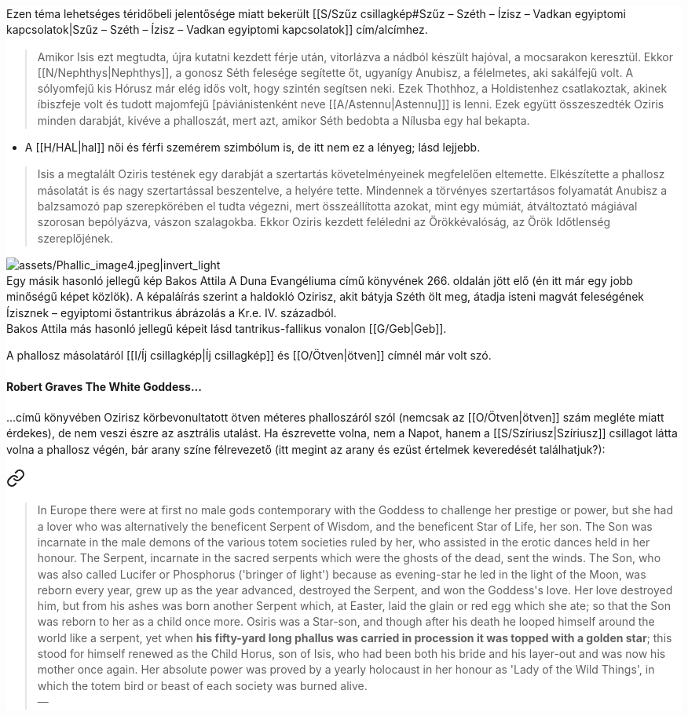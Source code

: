 Ezen téma lehetséges téridőbeli jelentősége miatt bekerült [[S/Szűz csillagkép#Szűz – Széth – Ízisz – Vadkan egyiptomi kapcsolatok\|Szűz – Széth – Ízisz – Vadkan egyiptomi kapcsolatok]] cím/alcímhez.  

> Amikor Isis ezt megtudta, újra kutatni kezdett férje után, vitorlázva a nádból készült hajóval, a mocsarakon keresztül. Ekkor [[N/Nephthys\|Nephthys]], a gonosz Séth felesége segítette őt, ugyanígy Anubisz, a félelmetes, aki sakálfejű volt. A sólyomfejű kis Hórusz már elég idős volt, hogy szintén segítsen neki. Ezek Thothhoz, a Holdistenhez csatlakoztak, akinek íbiszfeje volt és tudott majomfejű \[páviánistenként neve [[A/Astennu\|Astennu]]\] is lenni. Ezek együtt összeszedték Oziris minden darabját, kivéve a phalloszát, mert azt, amikor Séth bedobta a Nílusba egy hal bekapta.  
- A [[H/HAL\|hal]] női és férfi szemérem szimbólum is, de itt nem ez a lényeg; lásd lejjebb.

> Isis a megtalált Oziris testének egy darabját a szertartás követelményeinek megfelelően eltemette. Elkészítette a phallosz másolatát is és nagy szertartással beszentelve, a helyére tette. Mindennek a törvényes szertartásos folyamatát Anubisz a balzsamozó pap szerepkörében el tudta végezni, mert összeállította azokat, mint egy múmiát, átváltoztató mágiával szorosan bepólyázva, vászon szalagokba. Ekkor Oziris kezdett feléledni az Örökkévalóság, az Örök Időtlenség szereplőjének.  

![assets/Phallic_image4.jpeg|invert_light](/img/user/P/assets/Phallic_image4.jpeg)  
Egy másik hasonló jellegű kép Bakos Attila A Duna Evangéliuma című könyvének 266. oldalán jött elő (én itt már egy jobb minőségű képet közlök). A képaláírás szerint a haldokló Ozirisz, akit bátyja Széth ölt meg, átadja isteni magvát feleségének Ízisznek – egyiptomi őstantrikus ábrázolás a Kr.e. IV. századból.  
Bakos Attila más hasonló jellegű képeit lásd tantrikus-fallikus vonalon [[G/Geb\|Geb]].  

A phallosz másolatáról [[I/Íj csillagkép\|Íj csillagkép]] és [[O/Ötven\|ötven]] címnél már volt szó.  

#### Robert Graves The White Goddess...

...című könyvében Ozirisz körbevonultatott ötven méteres phalloszáról szól (nemcsak az [[O/Ötven\|ötven]] szám megléte miatt érdekes), de nem veszi észre az asztrális utalást. Ha észrevette volna, nem a Napot, hanem a [[S/Szíriusz\|Szíriusz]] csillagot látta volna a phallosz végén, bár arany színe félrevezető (itt megint az arany és ezüst értelmek keveredését találhatjuk?):  

<div class="transclusion internal-embed is-loaded"><a class="markdown-embed-link" href="/I/Ízisz/#9j9lh" aria-label="Open link"><svg xmlns="http://www.w3.org/2000/svg" width="24" height="24" viewBox="0 0 24 24" fill="none" stroke="currentColor" stroke-width="2" stroke-linecap="round" stroke-linejoin="round" class="svg-icon lucide-link"><path d="M10 13a5 5 0 0 0 7.54.54l3-3a5 5 0 0 0-7.07-7.07l-1.72 1.71"></path><path d="M14 11a5 5 0 0 0-7.54-.54l-3 3a5 5 0 0 0 7.07 7.07l1.71-1.71"></path></svg></a><div class="markdown-embed">



> In Europe there were at first no male gods contemporary with the Goddess to challenge her prestige or power, but she had a lover who was alternatively the beneficent Serpent of Wisdom, and the beneficent Star of Life, her son. The Son was incarnate in the male demons of the various totem societies ruled by her, who assisted in the erotic dances held in her honour. The Serpent, incarnate in the sacred serpents which were the ghosts of the dead, sent the winds. The Son, who was also called Lucifer or Phosphorus ('bringer of light') because as evening-star he led in the light of the Moon, was reborn every year, grew up as the year advanced, destroyed the Serpent, and won the Goddess's love. Her love destroyed him, but from his ashes was born another Serpent which, at Easter, laid the glain or red egg which she ate; so that the Son was reborn to her as a child once more. Osiris was a Star-son, and though after his death he looped himself around the world like a serpent, yet when **his fifty-yard long phallus was carried in procession it was topped with a golden star**; this stood for himself renewed as the Child Horus, son of Isis, who had been both his bride and his layer-out and was now his mother once again. Her absolute power was proved by a yearly holocaust in her honour as 'Lady of the Wild Things', in which the totem bird or beast of each society was burned alive.  
> —  

[^1]: Lábjegyzet:  
[^2]: Lábjegyzet:  
[^3]: Lábjegyzet:  
[^4]: Lábjegyzet:  